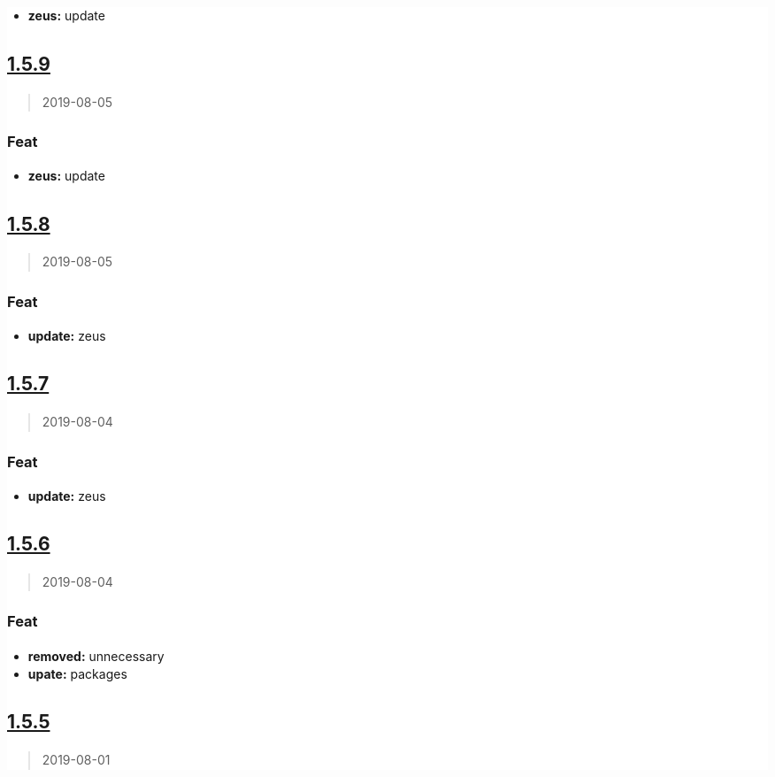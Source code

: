 * **zeus:** update


<a name="1.5.9"></a>
## [1.5.9](https://github.com/graphql-editor/graphql-editor/compare/1.5.8...1.5.9)

> 2019-08-05

### Feat

* **zeus:** update


<a name="1.5.8"></a>
## [1.5.8](https://github.com/graphql-editor/graphql-editor/compare/1.5.7...1.5.8)

> 2019-08-05

### Feat

* **update:** zeus


<a name="1.5.7"></a>
## [1.5.7](https://github.com/graphql-editor/graphql-editor/compare/1.5.6...1.5.7)

> 2019-08-04

### Feat

* **update:** zeus


<a name="1.5.6"></a>
## [1.5.6](https://github.com/graphql-editor/graphql-editor/compare/1.5.5...1.5.6)

> 2019-08-04

### Feat

* **removed:** unnecessary
* **upate:** packages


<a name="1.5.5"></a>
## [1.5.5](https://github.com/graphql-editor/graphql-editor/compare/1.5.4...1.5.5)

> 2019-08-01
